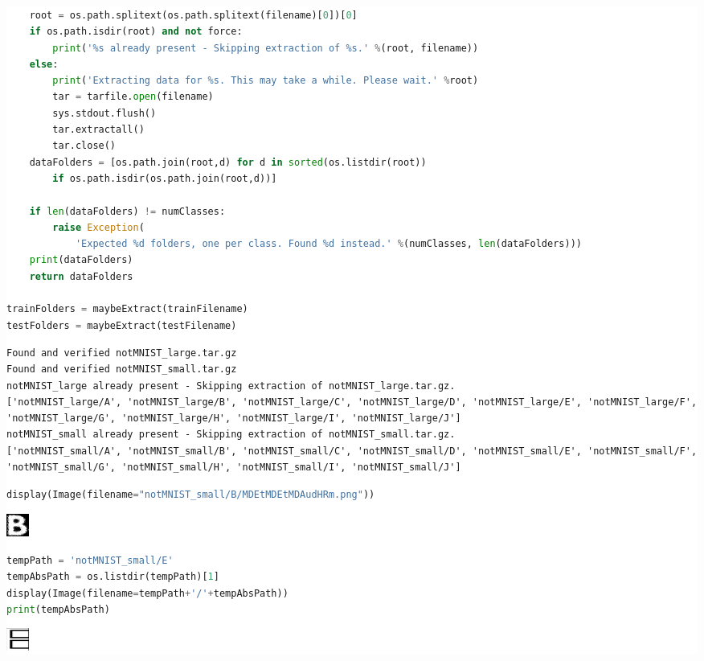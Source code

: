 ```python
	root = os.path.splitext(os.path.splitext(filename)[0])[0]
	if os.path.isdir(root) and not force:
		print('%s already present - Skipping extraction of %s.' %(root, filename))
	else:
		print('Extracting data for %s. This may take a while. Please wait.' %root)
		tar = tarfile.open(filename)
		sys.stdout.flush()
		tar.extractall()
		tar.close()
	dataFolders = [os.path.join(root,d) for d in sorted(os.listdir(root)) 
		if os.path.isdir(os.path.join(root,d))]

	if len(dataFolders) != numClasses:
		raise Exception(
			'Expected %d folders, one per class. Found %d instead.' %(numClasses, len(dataFolders)))
	print(dataFolders)
	return dataFolders

trainFolders = maybeExtract(trainFilename)
testFolders = maybeExtract(testFilename)
```

    Found and verified notMNIST_large.tar.gz
    Found and verified notMNIST_small.tar.gz
    notMNIST_large already present - Skipping extraction of notMNIST_large.tar.gz.
    ['notMNIST_large/A', 'notMNIST_large/B', 'notMNIST_large/C', 'notMNIST_large/D', 'notMNIST_large/E', 'notMNIST_large/F', 'notMNIST_large/G', 'notMNIST_large/H', 'notMNIST_large/I', 'notMNIST_large/J']
    notMNIST_small already present - Skipping extraction of notMNIST_small.tar.gz.
    ['notMNIST_small/A', 'notMNIST_small/B', 'notMNIST_small/C', 'notMNIST_small/D', 'notMNIST_small/E', 'notMNIST_small/F', 'notMNIST_small/G', 'notMNIST_small/H', 'notMNIST_small/I', 'notMNIST_small/J']



```python
display(Image(filename="notMNIST_small/B/MDEtMDEtMDAudHRm.png"))
```


![png](output_1_0.png)



```python
tempPath = 'notMNIST_small/E'
tempAbsPath = os.listdir(tempPath)[1]
display(Image(filename=tempPath+'/'+tempAbsPath))
print(tempAbsPath)
```


![png](output_2_0.png)
